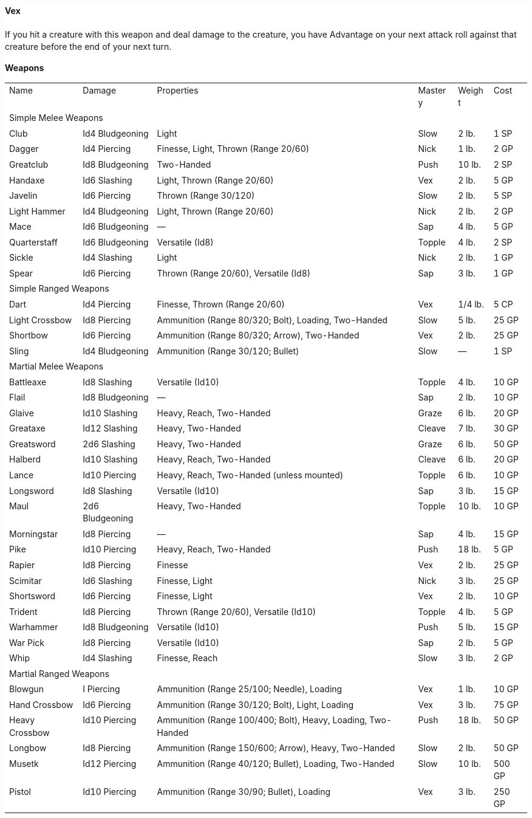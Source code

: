 #### Vex

If you hit a creature with this weapon and deal damage to the creature, you have Advantage on your next attack roll against that creature before the end of your next turn.

**Weapons**

<table><tr><td>Name</td><td>Damage</td><td>Properties</td><td>Mastery</td><td>Weight</td><td>Cost</td></tr><tr><td colspan="6">Simple Melee Weapons</td></tr><tr><td>Club</td><td>Id4 Bludgeoning</td><td>Light</td><td>Slow</td><td>2 lb.</td><td>1 SP</td></tr><tr><td>Dagger</td><td>Id4 Piercing</td><td>Finesse, Light, Thrown (Range 20/60)</td><td>Nick</td><td>1 lb.</td><td>2 GP</td></tr><tr><td>Greatclub</td><td>Id8 Bludgeoning</td><td>Two-Handed</td><td>Push</td><td>10 lb.</td><td>2 SP</td></tr><tr><td>Handaxe</td><td>Id6 Slashing</td><td>Light, Thrown (Range 20/60)</td><td>Vex</td><td>2 lb.</td><td>5 GP</td></tr><tr><td>Javelin</td><td>Id6 Piercing</td><td>Thrown (Range 30/120)</td><td>Slow</td><td>2 lb.</td><td>5 SP</td></tr><tr><td>Light Hammer</td><td>Id4 Bludgeoning</td><td>Light, Thrown (Range 20/60)</td><td>Nick</td><td>2 lb.</td><td>2 GP</td></tr><tr><td>Mace</td><td>Id6 Bludgeoning</td><td>—</td><td>Sap</td><td>4 lb.</td><td>5 GP</td></tr><tr><td>Quarterstaff</td><td>Id6 Bludgeoning</td><td>Versatile (Id8)</td><td>Topple</td><td>4 lb.</td><td>2 SP</td></tr><tr><td>Sickle</td><td>Id4 Slashing</td><td>Light</td><td>Nick</td><td>2 lb.</td><td>1 GP</td></tr><tr><td>Spear</td><td>Id6 Piercing</td><td>Thrown (Range 20/60), Versatile (Id8)</td><td>Sap</td><td>3 lb.</td><td>1 GP</td></tr><tr><td colspan="6">Simple Ranged Weapons</td></tr><tr><td>Dart</td><td>Id4 Piercing</td><td>Finesse, Thrown (Range 20/60)</td><td>Vex</td><td>1/4 lb.</td><td>5 CP</td></tr><tr><td>Light Crossbow</td><td>Id8 Piercing</td><td>Ammunition (Range 80/320; Bolt), Loading, Two-Handed</td><td>Slow</td><td>5 lb.</td><td>25 GP</td></tr><tr><td>Shortbow</td><td>Id6 Piercing</td><td>Ammunition (Range 80/320; Arrow), Two-Handed</td><td>Vex</td><td>2 lb.</td><td>25 GP</td></tr><tr><td>Sling</td><td>Id4 Bludgeoning</td><td>Ammunition (Range 30/120; Bullet)</td><td>Slow</td><td>—</td><td>1 SP</td></tr><tr><td colspan="6">Martial Melee Weapons</td></tr><tr><td>Battleaxe</td><td>Id8 Slashing</td><td>Versatile (Id10)</td><td>Topple</td><td>4 lb.</td><td>10 GP</td></tr><tr><td>Flail</td><td>Id8 Bludgeoning</td><td>—</td><td>Sap</td><td>2 lb.</td><td>10 GP</td></tr><tr><td>Glaive</td><td>Id10 Slashing</td><td>Heavy, Reach, Two-Handed</td><td>Graze</td><td>6 lb.</td><td>20 GP</td></tr><tr><td>Greataxe</td><td>Id12 Slashing</td><td>Heavy, Two-Handed</td><td>Cleave</td><td>7 lb.</td><td>30 GP</td></tr><tr><td>Greatsword</td><td>2d6 Slashing</td><td>Heavy, Two-Handed</td><td>Graze</td><td>6 lb.</td><td>50 GP</td></tr><tr><td>Halberd</td><td>Id10 Slashing</td><td>Heavy, Reach, Two-Handed</td><td>Cleave</td><td>6 lb.</td><td>20 GP</td></tr><tr><td>Lance</td><td>Id10 Piercing</td><td>Heavy, Reach, Two-Handed (unless mounted)</td><td>Topple</td><td>6 lb.</td><td>10 GP</td></tr><tr><td>Longsword</td><td>Id8 Slashing</td><td>Versatile (Id10)</td><td>Sap</td><td>3 lb.</td><td>15 GP</td></tr><tr><td>Maul</td><td>2d6 Bludgeoning</td><td>Heavy, Two-Handed</td><td>Topple</td><td>10 lb.</td><td>10 GP</td></tr><tr><td>Morningstar</td><td>Id8 Piercing</td><td>—</td><td>Sap</td><td>4 lb.</td><td>15 GP</td></tr><tr><td>Pike</td><td>Id10 Piercing</td><td>Heavy, Reach, Two-Handed</td><td>Push</td><td>18 lb.</td><td>5 GP</td></tr><tr><td>Rapier</td><td>Id8 Piercing</td><td>Finesse</td><td>Vex</td><td>2 lb.</td><td>25 GP</td></tr><tr><td>Scimitar</td><td>Id6 Slashing</td><td>Finesse, Light</td><td>Nick</td><td>3 lb.</td><td>25 GP</td></tr><tr><td>Shortsword</td><td>Id6 Piercing</td><td>Finesse, Light</td><td>Vex</td><td>2 lb.</td><td>10 GP</td></tr><tr><td>Trident</td><td>Id8 Piercing</td><td>Thrown (Range 20/60), Versatile (Id10)</td><td>Topple</td><td>4 lb.</td><td>5 GP</td></tr><tr><td>Warhammer</td><td>Id8 Bludgeoning</td><td>Versatile (Id10)</td><td>Push</td><td>5 lb.</td><td>15 GP</td></tr><tr><td>War Pick</td><td>Id8 Piercing</td><td>Versatile (Id10)</td><td>Sap</td><td>2 lb.</td><td>5 GP</td></tr><tr><td>Whip</td><td>Id4 Slashing</td><td>Finesse, Reach</td><td>Slow</td><td>3 lb.</td><td>2 GP</td></tr><tr><td colspan="6">Martial Ranged Weapons</td></tr><tr><td>Blowgun</td><td>I Piercing</td><td>Ammunition (Range 25/100; Needle), Loading</td><td>Vex</td><td>1 lb.</td><td>10 GP</td></tr><tr><td>Hand Crossbow</td><td>Id6 Piercing</td><td>Ammunition (Range 30/120; Bolt), Light, Loading</td><td>Vex</td><td>3 lb.</td><td>75 GP</td></tr><tr><td>Heavy Crossbow</td><td>Id10 Piercing</td><td>Ammunition (Range 100/400; Bolt), Heavy, Loading, Two-Handed</td><td>Push</td><td>18 lb.</td><td>50 GP</td></tr><tr><td>Longbow</td><td>Id8 Piercing</td><td>Ammunition (Range 150/600; Arrow), Heavy, Two-Handed</td><td>Slow</td><td>2 lb.</td><td>50 GP</td></tr><tr><td>Musetk</td><td>Id12 Piercing</td><td>Ammunition (Range 40/120; Bullet), Loading, Two-Handed</td><td>Slow</td><td>10 lb.</td><td>500 GP</td></tr><tr><td>Pistol</td><td>Id10 Piercing</td><td>Ammunition (Range 30/90; Bullet), Loading</td><td>Vex</td><td>3 lb.</td><td>250 GP</td></tr></table>
